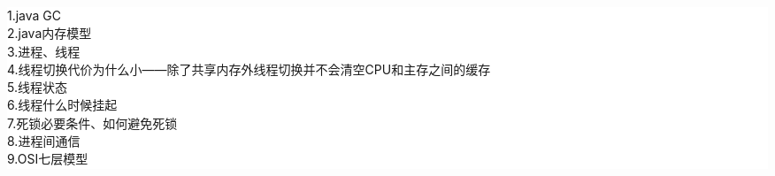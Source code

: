   </span>
 </div>
 <div>
  <span>
   <span>
    1.java GC
   </span>
  </span>
 </div>
 <div>
  <span>
   <span>
    2.java内存模型
   </span>
  </span>
 </div>
 <div>
  <span>
   <span>
    3.进程、线程
   </span>
  </span>
 </div>
 <div>
  <span>
   <span>
    4.线程切换代价为什么小——除了共享内存外线程切换并不会清空CPU和主存之间的缓存
   </span>
  </span>
 </div>
 <div>
  <span>
   <span>
    5.线程状态
   </span>
  </span>
 </div>
 <div>
  <span>
   <span>
    6.线程什么时候挂起
   </span>
  </span>
 </div>
 <div>
  <span>
   <span>
    7.死锁必要条件、如何避免死锁
   </span>
  </span>
 </div>
 <div>
  <span>
   <span>
    8.进程间通信
   </span>
  </span>
 </div>
 <div>
  <span>
   <span>
    9.OSI七层模型
   </span>
  </span>